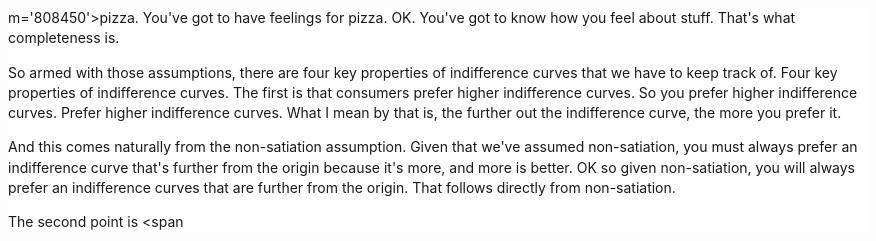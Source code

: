   m='808450'>pizza.</span> <span m='808690'>You've</span> <span
  m='808780'>got</span> <span m='808880'>to</span> <span m='808990'>have</span>
  <span m='809150'>feelings</span> <span m='809560'>for</span> <span
  m='809660'>pizza.</span> <span m='810740'>OK.</span> <span
  m='811260'>You've</span> <span m='811370'>got</span> <span m='811570'>to
  know</span> <span m='811690'>how you</span> <span m='811810'>feel</span> <span
  m='812020'>about</span> <span m='812250'>stuff.</span> <span
  m='812490'>That's</span> <span m='812720'>what</span> <span
  m='812770'>completeness</span> <span m='813110'>is.</span> </p><p><span
  m='815750'>So</span> <span m='816620'>armed</span> <span
  m='816890'>with</span> <span m='817170'>those</span> <span
  m='817460'>assumptions,</span> <span m='819890'>there</span> <span
  m='820180'>are</span> <span m='820240'>four</span> <span m='820780'>key</span>
  <span m='821070'>properties</span> <span m='821640'>of</span> <span
  m='821680'>indifference</span> <span m='822180'>curves</span> <span
  m='823100'>that</span> <span m='823250'>we</span> <span m='823320'>have</span>
  <span m='823530'>to</span> <span m='823620'>keep</span> <span
  m='823790'>track</span> <span m='824090'>of.</span> <span
  m='824700'>Four</span> <span m='825100'>key</span> <span
  m='825310'>properties</span> <span m='826250'>of</span> <span
  m='826380'>indifference</span> <span m='826800'>curves.</span> <span
  m='828010'>The</span> <span m='828130'>first</span> <span m='829180'>is</span>
  <span m='829630'>that</span> <span m='829810'>consumers</span> <span
  m='830590'>prefer</span> <span m='831520'>higher indifference</span> <span
  m='832420'>curves.</span> <span m='833440'>So</span> <span
  m='833610'>you</span> <span m='833770'>prefer</span> <span
  m='835760'>higher</span> <span m='837620'>indifference</span> <span
  m='838210'>curves.</span> <span m='842140'>Prefer</span> <span
  m='842460'>higher indifference</span> <span m='842870'>curves.</span> <span
  m='843620'>What</span> <span m='843760'>I</span> <span m='843910'>mean</span>
  <span m='844020'>by</span> <span m='844120'>that</span> <span
  m='844270'>is,</span> <span m='844420'>the</span> <span
  m='844500'>further</span> <span m='844920'>out</span> <span
  m='845080'>the</span> <span m='845180'>indifference</span> <span
  m='845290'>curve,</span> <span m='845590'>the more</span> <span
  m='846030'>you</span> <span m='846110'>prefer</span> <span
  m='846385'>it.</span> </p><p><span m='846920'>And</span> <span
  m='847160'>this</span> <span m='847450'>comes</span> <span
  m='847750'>naturally</span> <span m='848500'>from the</span> <span
  m='848730'>non-satiation</span> <span m='849660'>assumption.</span> <span
  m='851060'>Given</span> <span m='851460'>that</span> <span
  m='851560'>we've</span> <span m='851670'>assumed</span> <span
  m='851860'>non-satiation,</span> <span m='853390'>you</span> <span
  m='853510'>must</span> <span m='853810'>always</span> <span
  m='854340'>prefer</span> <span m='854870'>an</span> <span
  m='854940'>indifference</span> <span m='855280'>curve</span> <span
  m='855480'>that's</span> <span m='855710'>further</span> <span
  m='856010'>from</span> <span m='856190'>the</span> <span
  m='856300'>origin</span> <span m='856690'>because</span> <span
  m='856890'>it's</span> <span m='857030'>more,</span> <span
  m='857640'>and</span> <span m='857810'>more</span> <span m='858020'>is</span>
  <span m='858120'>better.</span> <span m='859770'>OK</span> <span
  m='860580'>so</span> <span m='860820'>given</span> <span
  m='861050'>non-satiation,</span> <span m='861870'>you</span> <span
  m='861970'>will</span> <span m='862110'>always</span> <span
  m='862560'>prefer</span> <span m='862910'>an</span> <span
  m='862960'>indifference</span> <span m='863320'>curves that</span> <span
  m='863670'>are</span> <span m='863720'>further</span> <span
  m='864080'>from</span> <span m='864220'>the</span> <span
  m='864340'>origin.</span> <span m='866100'>That</span> <span
  m='866330'>follows</span> <span m='866630'>directly</span> <span
  m='868600'>from</span> <span m='868730'>non-satiation.</span> </p><p><span
  m='871610'>The</span> <span m='871890'>second</span> <span
  m='872180'>point</span> <span m='873990'>is</span> <span